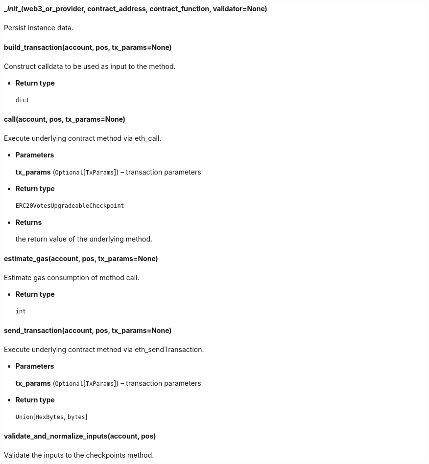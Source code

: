 
#### \__init__(web3_or_provider, contract_address, contract_function, validator=None)
Persist instance data.


#### build_transaction(account, pos, tx_params=None)
Construct calldata to be used as input to the method.


* **Return type**

    `dict`



#### call(account, pos, tx_params=None)
Execute underlying contract method via eth_call.


* **Parameters**

    **tx_params** (`Optional`[`TxParams`]) – transaction parameters



* **Return type**

    `ERC20VotesUpgradeableCheckpoint`



* **Returns**

    the return value of the underlying method.



#### estimate_gas(account, pos, tx_params=None)
Estimate gas consumption of method call.


* **Return type**

    `int`



#### send_transaction(account, pos, tx_params=None)
Execute underlying contract method via eth_sendTransaction.


* **Parameters**

    **tx_params** (`Optional`[`TxParams`]) – transaction parameters



* **Return type**

    `Union`[`HexBytes`, `bytes`]



#### validate_and_normalize_inputs(account, pos)
Validate the inputs to the checkpoints method.
